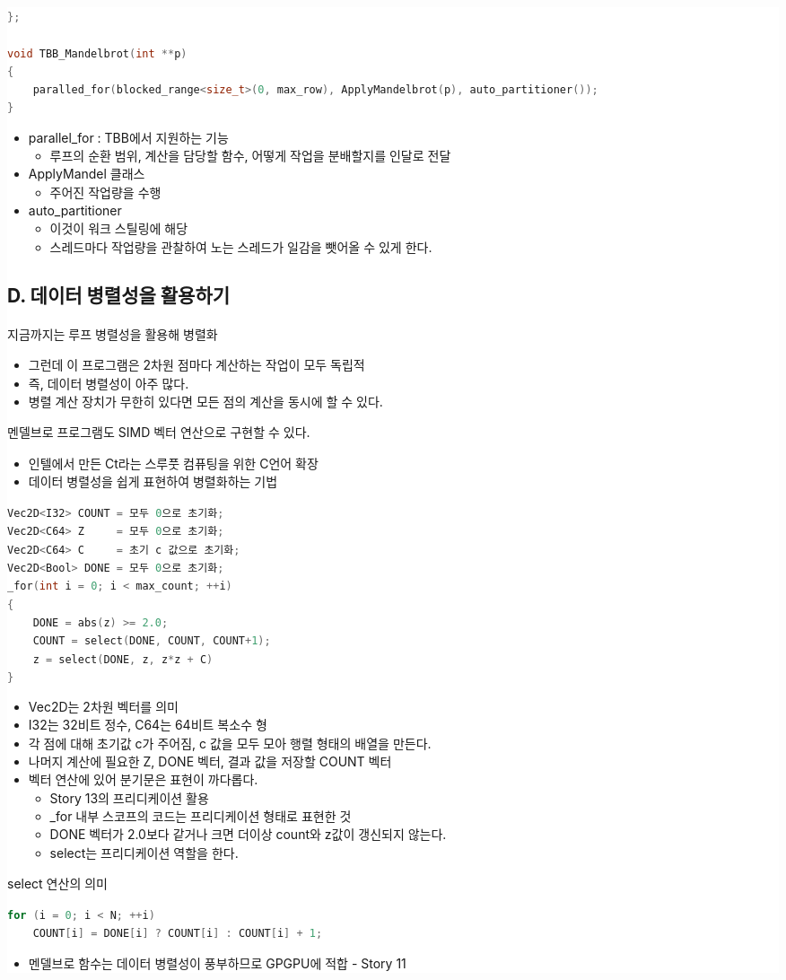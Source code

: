 ~~~C++
};

void TBB_Mandelbrot(int **p)
{
    paralled_for(blocked_range<size_t>(0, max_row), ApplyMandelbrot(p), auto_partitioner());
}
~~~
* parallel_for : TBB에서 지원하는 기능
  * 루프의 순환 범위, 계산을 담당할 함수, 어떻게 작업을 분배할지를 인달로 전달
* ApplyMandel 클래스
  * 주어진 작업량을 수행
* auto_partitioner
  * 이것이 워크 스틸링에 해당
  * 스레드마다 작업량을 관찰하여 노는 스레드가 일감을 뺏어올 수 있게 한다.

## D. 데이터 병렬성을 활용하기
지금까지는 루프 병렬성을 활용해 병렬화
* 그런데 이 프로그램은 2차원 점마다 계산하는 작업이 모두 독립적
* 즉, 데이터 병렬성이 아주 많다.
* 병렬 계산 장치가 무한히 있다면 모든 점의 계산을 동시에 할 수 있다.


멘델브로 프로그램도 SIMD 벡터 연산으로 구현할 수 있다.
* 인텔에서 만든 Ct라는 스루풋 컴퓨팅을 위한 C언어 확장
* 데이터 병렬성을 쉽게 표현하여 병렬화하는 기법

~~~C++
Vec2D<I32> COUNT = 모두 0으로 초기화;
Vec2D<C64> Z     = 모두 0으로 초기화;
Vec2D<C64> C     = 초기 c 값으로 초기화;
Vec2D<Bool> DONE = 모두 0으로 초기화;
_for(int i = 0; i < max_count; ++i)
{
    DONE = abs(z) >= 2.0;
    COUNT = select(DONE, COUNT, COUNT+1);
    z = select(DONE, z, z*z + C)
}
~~~
* Vec2D는 2차원 벡터를 의미
* I32는 32비트 정수, C64는 64비트 복소수 형
* 각 점에 대해 초기값 c가 주어짐, c 값을 모두 모아 행렬 형태의 배열을 만든다.
* 나머지 계산에 필요한 Z, DONE 벡터, 결과 값을 저장할 COUNT 벡터
* 벡터 연산에 있어 분기문은 표현이 까다롭다.
  * Story 13의 프리디케이션 활용
  * _for 내부 스코프의 코드는 프리디케이션 형태로 표현한 것
  * DONE 벡터가 2.0보다 같거나 크면 더이상 count와 z값이 갱신되지 않는다.
  * select는 프리디케이션 역할을 한다.

select 연산의 의미
~~~C++
for (i = 0; i < N; ++i)
    COUNT[i] = DONE[i] ? COUNT[i] : COUNT[i] + 1;
~~~
* 멘델브로 함수는 데이터 병렬성이 풍부하므로 GPGPU에 적합 - Story 11
